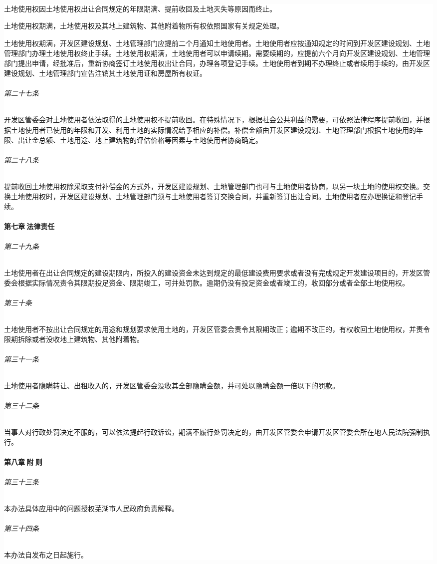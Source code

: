 土地使用权因土地使用权出让合同规定的年限期满、提前收回及土地灭失等原因而终止。

土地使用权期满，土地使用权及其地上建筑物、其他附着物所有权依照国家有关规定处理。

土地使用权期满，开发区建设规划、土地管理部门应提前二个月通知土地使用者。土地使用者应按通知规定的时间到开发区建设规划、土地管理部门办理土地使用权终止手续。土地使用权期满，土地使用者可以申请续期。需要续期的，应提前六个月向开发区建设规划、土地管理部门提出申请，经批准后，重新协商签订土地使用权出让合同，办理各项登记手续。土地使用者到期不办理终止或者续用手续的，由开发区建设规划、土地管理部门宣告注销其土地使用证和房屋所有权证。

###### 第二十七条

开发区管委会对土地使用者依法取得的土地使用权不提前收回。在特殊情况下，根据社会公共利益的需要，可依照法律程序提前收回，并根据土地使用者已使用的年限和开发、利用土地的实际情况给予相应的补偿。补偿金额由开发区建设规划、土地管理部门根据土地使用的年限、出让金总额、土地用途、地上建筑物的评估价格等因素与土地使用者协商确定。

###### 第二十八条

提前收回土地使用权除采取支付补偿金的方式外，开发区建设规划、土地管理部门也可与土地使用者协商，以另一块土地的使用权交换。交换土地使用权时，开发区建设规划、土地管理部门须与土地使用者签订交换合同，并重新签订出让合同。土地使用者应办理换证和登记手续。

#### 第七章 法律责任

###### 第二十九条

土地使用者在出让合同规定的建设期限内，所投入的建设资金未达到规定的最低建设费用要求或者没有完成规定开发建设项目的，开发区管委会根据实际情况责令其限期投足资金、限期竣工，可并处罚款。逾期仍没有投足资金或者竣工的，收回部分或者全部土地使用权。

###### 第三十条

土地使用者不按出让合同规定的用途和规划要求使用土地的，开发区管委会责令其限期改正；逾期不改正的，有权收回土地使用权，并责令限期拆除或者没收地上建筑物、其他附着物。

###### 第三十一条

土地使用者隐瞒转让、出租收入的，开发区管委会没收其全部隐瞒金额，并可处以隐瞒金额一倍以下的罚款。

###### 第三十二条

当事人对行政处罚决定不服的，可以依法提起行政诉讼，期满不履行处罚决定的，由开发区管委会申请开发区管委会所在地人民法院强制执行。

#### 第八章 附 则

###### 第三十三条

本办法具体应用中的问题授权芜湖市人民政府负责解释。

###### 第三十四条

本办法自发布之日起施行。
